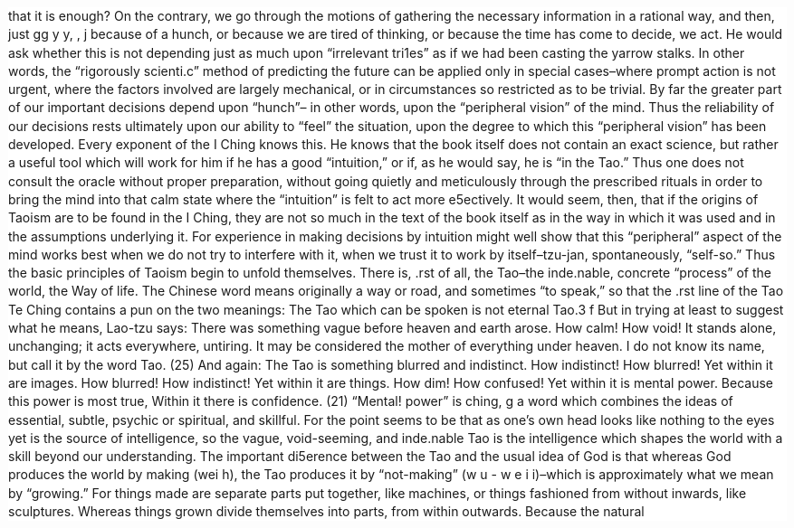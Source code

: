 that it is enough? On the contrary, we go through the motions of
gathering the necessary information in a rational way, and then, just
gg  y     y,  , j
because of a hunch, or because we are tired of thinking, or because
the time has come to decide, we act. He would ask whether this is
not depending just as much upon “irrelevant tri1es” as if we had
been casting the yarrow stalks.
In other words, the “rigorously scienti.c” method of predicting
the future can be applied only in special cases–where prompt
action is not urgent, where the factors involved are largely
mechanical, or in circumstances so restricted as to be trivial. By far
the greater part of our important decisions depend upon “hunch”–
in other words, upon the “peripheral vision” of the mind. Thus the
reliability of our decisions rests ultimately upon our ability to “feel”
the situation, upon the degree to which this “peripheral vision” has
been developed.
Every exponent of the I Ching knows this. He knows that the
book itself does not contain an exact science, but rather a useful
tool which will work for him if he has a good “intuition,” or if, as
he would say, he is “in the Tao.” Thus one does not consult the
oracle without proper preparation, without going quietly and
meticulously through the prescribed rituals in order to bring the
mind into that calm state where the “intuition” is felt to act more
e5ectively. It would seem, then, that if the origins of Taoism are to
be found in the I Ching, they are not so much in the text of the
book itself as in the way in which it was used and in the
assumptions underlying it. For experience in making decisions by
intuition might well show that this “peripheral” aspect of the mind
works best when we do not try to interfere with it, when we trust it
to work by itself–tzu-jan, spontaneously, “self-so.”
Thus the basic principles of Taoism begin to unfold themselves.
There is, .rst of all, the Tao–the inde.nable, concrete “process” of
the world, the Way of life. The Chinese word means originally a
way or road, and sometimes “to speak,” so that the .rst line of the
Tao Te Ching contains a pun on the two meanings:
The Tao which can be spoken is not eternal Tao.3 f
But in trying at least to suggest what he means, Lao-tzu says:
There was something vague before heaven and earth arose. How
calm! How void! It stands alone, unchanging; it acts everywhere,
untiring. It may be considered the mother of everything under
heaven. I do not know its name, but call it by the word Tao. (25)
And again:
The Tao is something blurred and indistinct.
How indistinct! How blurred!
Yet within it are images.
How blurred! How indistinct!
Yet within it are things.
How dim! How confused!
Yet within it is mental power.
Because this power is most true,
Within it there is confidence. (21)
“Mental! power” is ching, g a word which combines the ideas of
essential, subtle, psychic or spiritual, and skillful. For the point
seems to be that as one’s own head looks like nothing to the eyes
yet is the source of intelligence, so the vague, void-seeming, and
inde.nable Tao is the intelligence which shapes the world with a
skill beyond our understanding.
The important di5erence between the Tao and the usual idea of
God is that whereas God produces the world by making (wei h), the
Tao produces it by “not-making” (w u - w e i i)–which is
approximately what we mean by “growing.” For things made are
separate parts put together, like machines, or things fashioned from
without inwards, like sculptures. Whereas things grown divide
themselves into parts, from within outwards. Because the natural